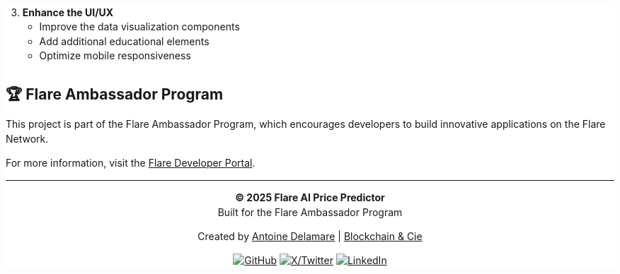 3. **Enhance the UI/UX**
   - Improve the data visualization components
   - Add additional educational elements
   - Optimize mobile responsiveness

## 🏆 Flare Ambassador Program

This project is part of the Flare Ambassador Program, which encourages developers to build innovative applications on the Flare Network.

For more information, visit the [Flare Developer Portal](https://dev.flare.network/).

---

<div align="center">
  <p>
    <strong>© 2025 Flare AI Price Predictor</strong><br>
    Built for the Flare Ambassador Program
  </p>
  <p>
    Created by <a href="https://github.com/adelamare-blockchain">Antoine Delamare</a> | <a href="https://www.blockchain-cie.com/">Blockchain & Cie</a>
  </p>
  <p>
    <a href="https://github.com/adelamare-blockchain"><img src="https://img.shields.io/badge/GitHub-adelamare--blockchain-181717?logo=github" alt="GitHub"></a>
    <a href="https://x.com/blockchain_cie"><img src="https://img.shields.io/badge/Blockchain_Cie-181717?logo=X" alt="X/Twitter"></a>
    <a href="https://www.linkedin.com/in/adelamare-blockchain/"><img src="https://img.shields.io/badge/LinkedIn-Antoine_Delamare-0077B5?logo=linkedin" alt="LinkedIn"></a>
  </p>
</div>
